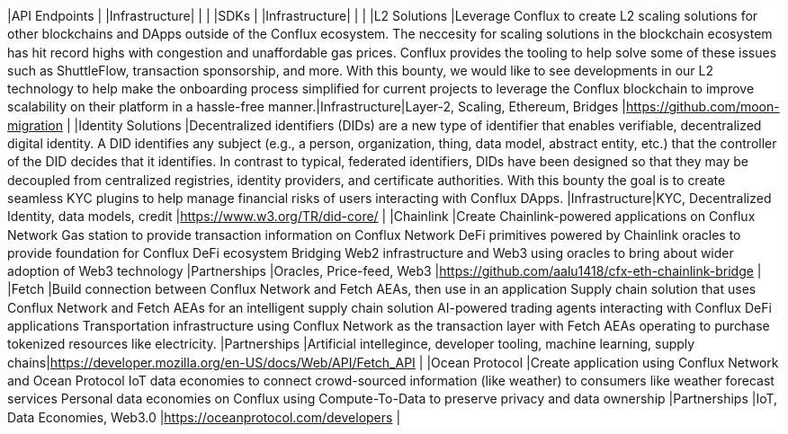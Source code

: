 |API Endpoints       |                                                                                                                                                                                                                                                                                                                                                                                                                                                                                                                                                                                                                             |Infrastructure|                                                                           |                                                                                                        |
|SDKs                |                                                                                                                                                                                                                                                                                                                                                                                                                                                                                                                                                                                                                             |Infrastructure|                                                                           |                                                                                                        |
|L2 Solutions        |Leverage Conflux to create L2 scaling solutions for other blockchains and DApps outside of the Conflux ecosystem. The neccesity for scaling solutions in the blockchain ecosystem has hit record highs with congestion and unaffordable gas prices. Conflux provides the tooling to help solve some of these issues such as ShuttleFlow, transaction sponsorship, and more. With this bounty, we would like to see developments in our L2 technology to help make the onboarding process simplified for current projects to leverage the Conflux blockchain to improve scalability on their platform in a hassle-free manner.|Infrastructure|Layer-2, Scaling, Ethereum, Bridges                                        |https://github.com/moon-migration                                                                       |
|Identity Solutions  |Decentralized identifiers (DIDs) are a new type of identifier that enables verifiable, decentralized digital identity. A DID identifies any subject (e.g., a person, organization, thing, data model, abstract entity, etc.) that the controller of the DID decides that it identifies. In contrast to typical, federated identifiers, DIDs have been designed so that they may be decoupled from centralized registries, identity providers, and certificate authorities. With this bounty the goal is to create seamless KYC plugins to help manage financial risks of users interacting with Conflux DApps.               |Infrastructure|KYC, Decentralized Identity, data models, credit                           |https://www.w3.org/TR/did-core/                                                                         |
|Chainlink           |Create Chainlink-powered applications on Conflux Network Gas station to provide transaction information on Conflux Network  DeFi primitives powered by Chainlink oracles to provide foundation for Conflux DeFi ecosystem  Bridging Web2 infrastructure and Web3 using oracles to bring about wider adoption of Web3 technology                                                                                                                                                                                                                                                                                              |Partnerships  |Oracles, Price-feed, Web3                                                  |https://github.com/aalu1418/cfx-eth-chainlink-bridge                                                    |
|Fetch               |Build connection between Conflux Network and Fetch AEAs, then use in an application  Supply chain solution that uses Conflux Network and Fetch AEAs for an intelligent supply chain solution  AI-powered trading agents interacting with Conflux DeFi applications  Transportation infrastructure using Conflux Network as the transaction layer with Fetch AEAs operating to purchase tokenized resources like electricity.                                                                                                                                                                                                 |Partnerships  |Artificial intellegince, developer tooling, machine learning, supply chains|https://developer.mozilla.org/en-US/docs/Web/API/Fetch_API                                              |
|Ocean Protocol      |Create application using Conflux Network and Ocean Protocol IoT data economies to connect crowd-sourced information (like weather) to consumers like weather forecast services  Personal data economies on Conflux using Compute-To-Data to preserve privacy and data ownership                                                                                                                                                                                                                                                                                                                                              |Partnerships  |IoT, Data Economies, Web3.0                                                |https://oceanprotocol.com/developers                                                                    |